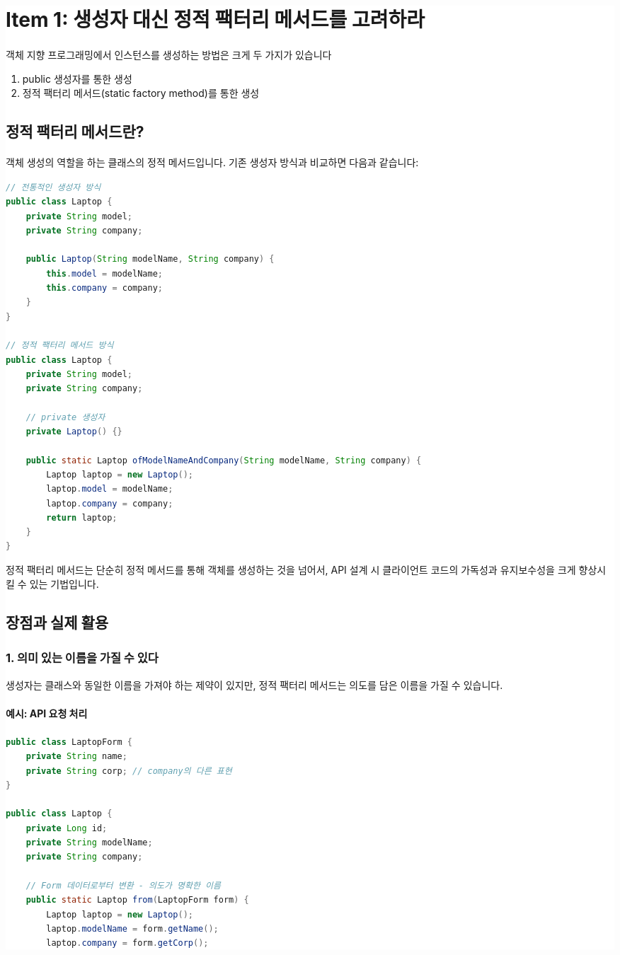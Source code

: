 # Item 1: 생성자 대신 정적 팩터리 메서드를 고려하라

객체 지향 프로그래밍에서 인스턴스를 생성하는 방법은 크게 두 가지가 있습니다
1. public 생성자를 통한 생성
2. 정적 팩터리 메서드(static factory method)를 통한 생성

## 정적 팩터리 메서드란?
객체 생성의 역할을 하는 클래스의 정적 메서드입니다. 기존 생성자 방식과 비교하면 다음과 같습니다:

```java
// 전통적인 생성자 방식
public class Laptop {
    private String model;
    private String company;
    
    public Laptop(String modelName, String company) {
        this.model = modelName;
        this.company = company;
    }
}

// 정적 팩터리 메서드 방식
public class Laptop {
    private String model;
    private String company;
    
    // private 생성자
    private Laptop() {}
    
    public static Laptop ofModelNameAndCompany(String modelName, String company) {
        Laptop laptop = new Laptop();
        laptop.model = modelName;
        laptop.company = company;
        return laptop;
    }
}
```
정적 팩터리 메서드는 단순히 정적 메서드를 통해 객체를 생성하는 것을 넘어서, API 설계 시 클라이언트 코드의 가독성과 유지보수성을 크게 향상시킬 수 있는 기법입니다.


## 장점과 실제 활용

### 1. 의미 있는 이름을 가질 수 있다
생성자는 클래스와 동일한 이름을 가져야 하는 제약이 있지만, 정적 팩터리 메서드는 의도를 담은 이름을 가질 수 있습니다.

#### 예시: API 요청 처리
```java
public class LaptopForm {
    private String name;
    private String corp; // company의 다른 표현
}

public class Laptop {
    private Long id;
    private String modelName;
    private String company;
    
    // Form 데이터로부터 변환 - 의도가 명확한 이름
    public static Laptop from(LaptopForm form) {
        Laptop laptop = new Laptop();
        laptop.modelName = form.getName();
        laptop.company = form.getCorp();
```